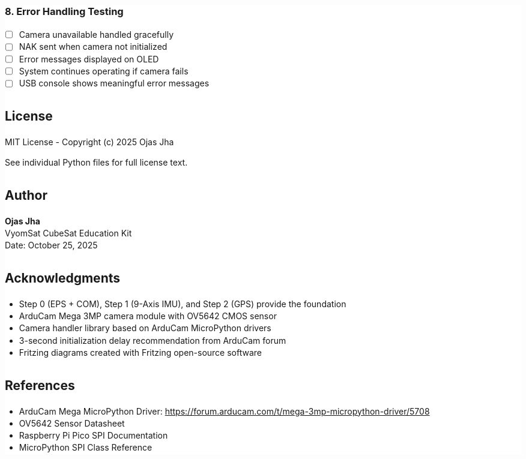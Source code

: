 ### 8. Error Handling Testing
- [ ] Camera unavailable handled gracefully
- [ ] NAK sent when camera not initialized
- [ ] Error messages displayed on OLED
- [ ] System continues operating if camera fails
- [ ] USB console shows meaningful error messages

## License

MIT License - Copyright (c) 2025 Ojas Jha

See individual Python files for full license text.

## Author

**Ojas Jha**  
VyomSat CubeSat Education Kit  
Date: October 25, 2025

## Acknowledgments

- Step 0 (EPS + COM), Step 1 (9-Axis IMU), and Step 2 (GPS) provide the foundation
- ArduCam Mega 3MP camera module with OV5642 CMOS sensor
- Camera handler library based on ArduCam MicroPython drivers
- 3-second initialization delay recommendation from ArduCam forum
- Fritzing diagrams created with Fritzing open-source software

## References

- ArduCam Mega MicroPython Driver: https://forum.arducam.com/t/mega-3mp-micropython-driver/5708
- OV5642 Sensor Datasheet
- Raspberry Pi Pico SPI Documentation
- MicroPython SPI Class Reference


